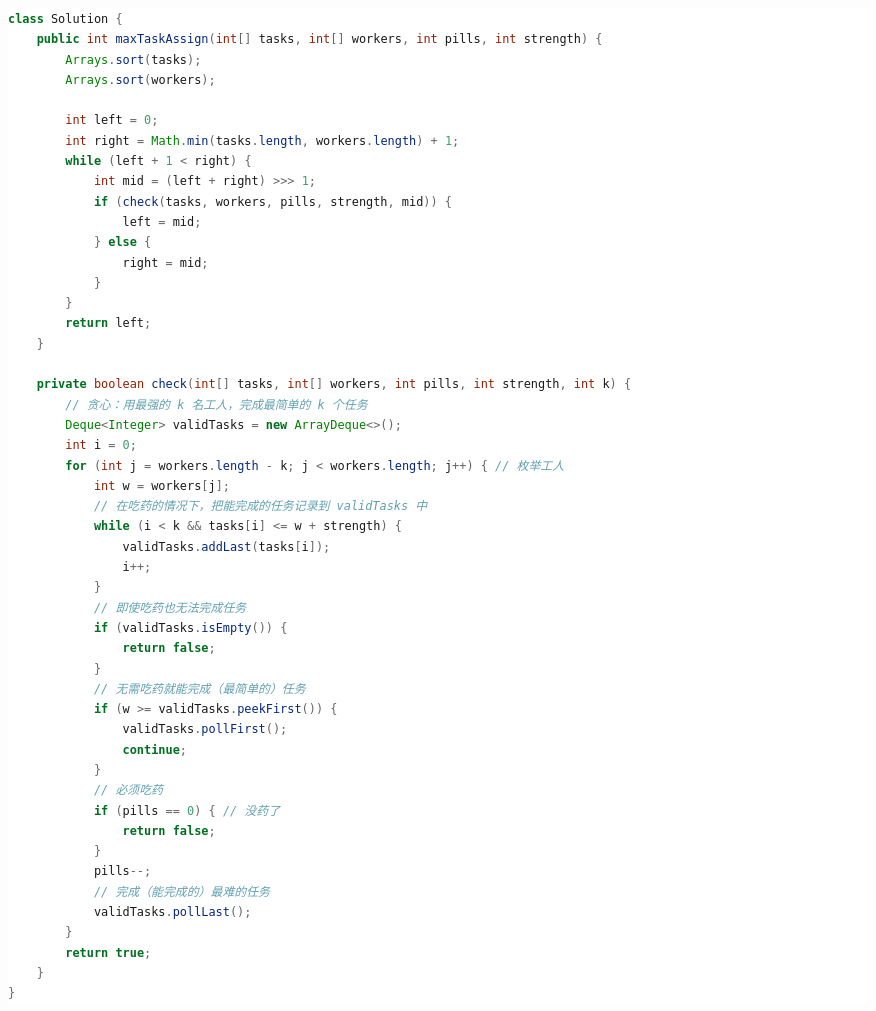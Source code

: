 ```java [sol-Java]
class Solution {
    public int maxTaskAssign(int[] tasks, int[] workers, int pills, int strength) {
        Arrays.sort(tasks);
        Arrays.sort(workers);

        int left = 0;
        int right = Math.min(tasks.length, workers.length) + 1;
        while (left + 1 < right) {
            int mid = (left + right) >>> 1;
            if (check(tasks, workers, pills, strength, mid)) {
                left = mid;
            } else {
                right = mid;
            }
        }
        return left;
    }

    private boolean check(int[] tasks, int[] workers, int pills, int strength, int k) {
        // 贪心：用最强的 k 名工人，完成最简单的 k 个任务
        Deque<Integer> validTasks = new ArrayDeque<>();
        int i = 0;
        for (int j = workers.length - k; j < workers.length; j++) { // 枚举工人
            int w = workers[j];
            // 在吃药的情况下，把能完成的任务记录到 validTasks 中
            while (i < k && tasks[i] <= w + strength) {
                validTasks.addLast(tasks[i]);
                i++;
            }
            // 即使吃药也无法完成任务
            if (validTasks.isEmpty()) {
                return false;
            }
            // 无需吃药就能完成（最简单的）任务
            if (w >= validTasks.peekFirst()) {
                validTasks.pollFirst();
                continue;
            }
            // 必须吃药
            if (pills == 0) { // 没药了
                return false;
            }
            pills--;
            // 完成（能完成的）最难的任务
            validTasks.pollLast();
        }
        return true;
    }
}
```
